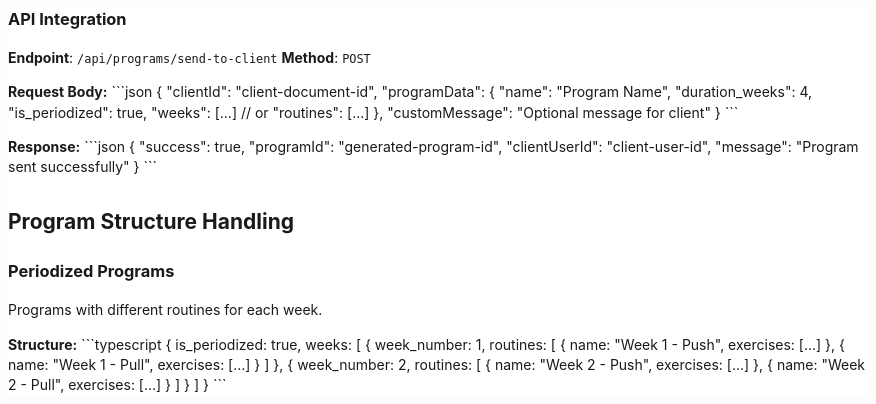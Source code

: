 ### API Integration

**Endpoint**: `/api/programs/send-to-client`
**Method**: `POST`

**Request Body:**
\`\`\`json
{
  "clientId": "client-document-id",
  "programData": {
    "name": "Program Name",
    "duration_weeks": 4,
    "is_periodized": true,
    "weeks": [...] // or "routines": [...]
  },
  "customMessage": "Optional message for client"
}
\`\`\`

**Response:**
\`\`\`json
{
  "success": true,
  "programId": "generated-program-id",
  "clientUserId": "client-user-id",
  "message": "Program sent successfully"
}
\`\`\`

## Program Structure Handling

### Periodized Programs
Programs with different routines for each week.

**Structure:**
\`\`\`typescript
{
  is_periodized: true,
  weeks: [
    {
      week_number: 1,
      routines: [
        { name: "Week 1 - Push", exercises: [...] },
        { name: "Week 1 - Pull", exercises: [...] }
      ]
    },
    {
      week_number: 2,
      routines: [
        { name: "Week 2 - Push", exercises: [...] },
        { name: "Week 2 - Pull", exercises: [...] }
      ]
    }
  ]
}
\`\`\`
